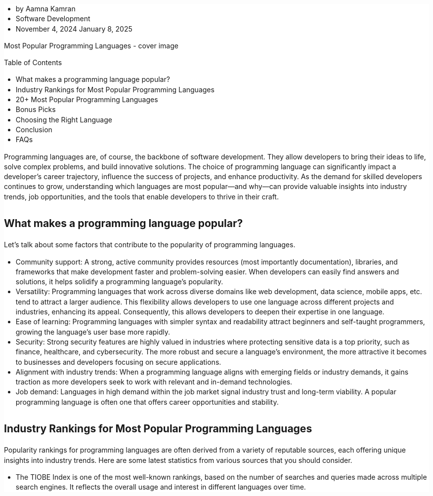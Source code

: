   * by Aamna Kamran
  * Software Development
  * November 4, 2024 January 8, 2025

Most Popular Programming Languages - cover image

Table of Contents

  * What makes a programming language popular?
  * Industry Rankings for Most Popular Programming Languages 
  * 20+ Most Popular Programming Languages 
  * Bonus Picks 
  * Choosing the Right Language 
  * Conclusion 
  * FAQs

Programming languages are, of course, the backbone of software development. They allow developers to bring their ideas to life, solve complex problems, and build innovative solutions. The choice of programming language can significantly impact a developer’s career trajectory, influence the success of projects, and enhance productivity. As the demand for skilled developers continues to grow, understanding which languages are most popular—and why—can provide valuable insights into industry trends, job opportunities, and the tools that enable developers to thrive in their craft.

## What makes a programming language popular?

Let’s talk about some factors that contribute to the popularity of programming languages.

  * Community support: A strong, active community provides resources (most importantly documentation), libraries, and frameworks that make development faster and problem-solving easier. When developers can easily find answers and solutions, it helps solidify a programming language’s popularity.
  * Versatility: Programming languages that work across diverse domains like web development, data science, mobile apps, etc. tend to attract a larger audience. This flexibility allows developers to use one language across different projects and industries, enhancing its appeal. Consequently, this allows developers to deepen their expertise in one language.
  * Ease of learning: Programming languages with simpler syntax and readability attract beginners and self-taught programmers, growing the language’s user base more rapidly.
  * Security: Strong security features are highly valued in industries where protecting sensitive data is a top priority, such as finance, healthcare, and cybersecurity. The more robust and secure a language’s environment, the more attractive it becomes to businesses and developers focusing on secure applications.
  * Alignment with industry trends: When a programming language aligns with emerging fields or industry demands, it gains traction as more developers seek to work with relevant and in-demand technologies. 
  * Job demand: Languages in high demand within the job market signal industry trust and long-term viability. A popular programming language is often one that offers career opportunities and stability.

## Industry Rankings for Most Popular Programming Languages

Popularity rankings for programming languages are often derived from a variety of reputable sources, each offering unique insights into industry trends. Here are some latest statistics from various sources that you should consider.

  * The TIOBE Index is one of the most well-known rankings, based on the number of searches and queries made across multiple search engines. It reflects the overall usage and interest in different languages over time.

